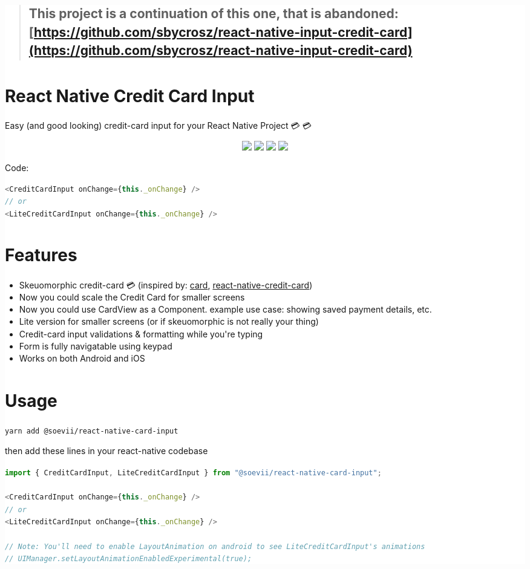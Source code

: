 > ## This project is a continuation of this one, that is abandoned: [https://github.com/sbycrosz/react-native-input-credit-card](https://github.com/sbycrosz/react-native-input-credit-card)

# React Native Credit Card Input

Easy (and good looking) credit-card input for your React Native Project 💳 💳

<p align="center">
<img src="https://github.com/yuritoledo/react-native-credit-card-input/blob/master/preview-ios.gif?raw=true" width=200/>
<img src="https://github.com/yuritoledo/react-native-credit-card-input/blob/master/preview-ios-lite.gif?raw=true" width=200/>
<img src="https://github.com/yuritoledo/react-native-credit-card-input/blob/master/preview-android.gif?raw=true" width=200/>
<img src="https://github.com/yuritoledo/react-native-credit-card-input/blob/master/preview-android-lite.gif?raw=true" width=200/>
</p>

Code:

```js
<CreditCardInput onChange={this._onChange} />
// or
<LiteCreditCardInput onChange={this._onChange} />
```

# Features

- Skeuomorphic credit-card 💳 (inspired by: [card](https://jessepollak.github.io/card/), [react-native-credit-card](https://github.com/sonnylazuardi/react-native-credit-card))
- Now you could scale the Credit Card for smaller screens
- Now you could use CardView as a Component. example use case: showing saved payment details, etc.
- Lite version for smaller screens (or if skeuomorphic is not really your thing)
- Credit-card input validations & formatting while you're typing
- Form is fully navigatable using keypad
- Works on both Android and iOS

# Usage

```bash
yarn add @soevii/react-native-card-input
```

then add these lines in your react-native codebase

```js
import { CreditCardInput, LiteCreditCardInput } from "@soevii/react-native-card-input";

<CreditCardInput onChange={this._onChange} />
// or
<LiteCreditCardInput onChange={this._onChange} />

// Note: You'll need to enable LayoutAnimation on android to see LiteCreditCardInput's animations
// UIManager.setLayoutAnimationEnabledExperimental(true);

```
